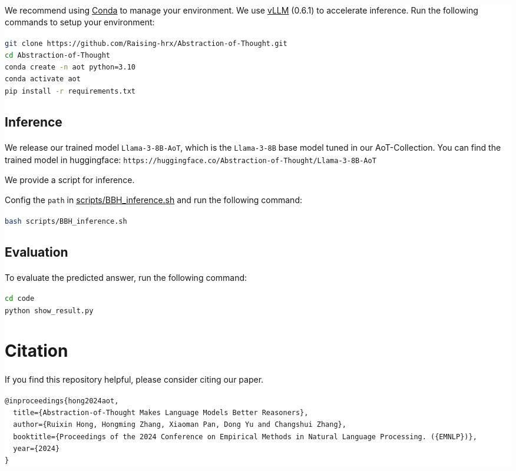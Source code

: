 We recommend using [Conda](https://docs.conda.io/projects/miniconda) to manage your environment. We use [vLLM](https://github.com/vllm-project/vllm) (0.6.1) to accelerate inference. Run the following commands to setup your environment:

```sh
git clone https://github.com/Raising-hrx/Abstraction-of-Thought.git
cd Abstraction-of-Thought
conda create -n aot python=3.10
conda activate aot
pip install -r requirements.txt
```

## Inference

We release our trained model `Llama-3-8B-AoT`, which is the `Llama-3-8B` base model tuned in our AoT-Collection.
You can find the trained model in huggingface: `https://huggingface.co/Abstraction-of-Thought/Llama-3-8B-AoT`

We provide a script for inference.

Config the `path` in [scripts/BBH_inference.sh](scripts/BBH_inference.sh) and run the following command:

```sh
bash scripts/BBH_inference.sh
```

## Evaluation

To evaluate the predicted answer, run the following command:

```sh
cd code
python show_result.py
```


# Citation
If you find this repository helpful, please consider citing our paper.
```
@inproceedings{hong2024aot,
  title={Abstraction-of-Thought Makes Language Models Better Reasoners},
  author={Ruixin Hong, Hongming Zhang, Xiaoman Pan, Dong Yu and Changshui Zhang},
  booktitle={Proceedings of the 2024 Conference on Empirical Methods in Natural Language Processing. ({EMNLP})},
  year={2024}
}
```